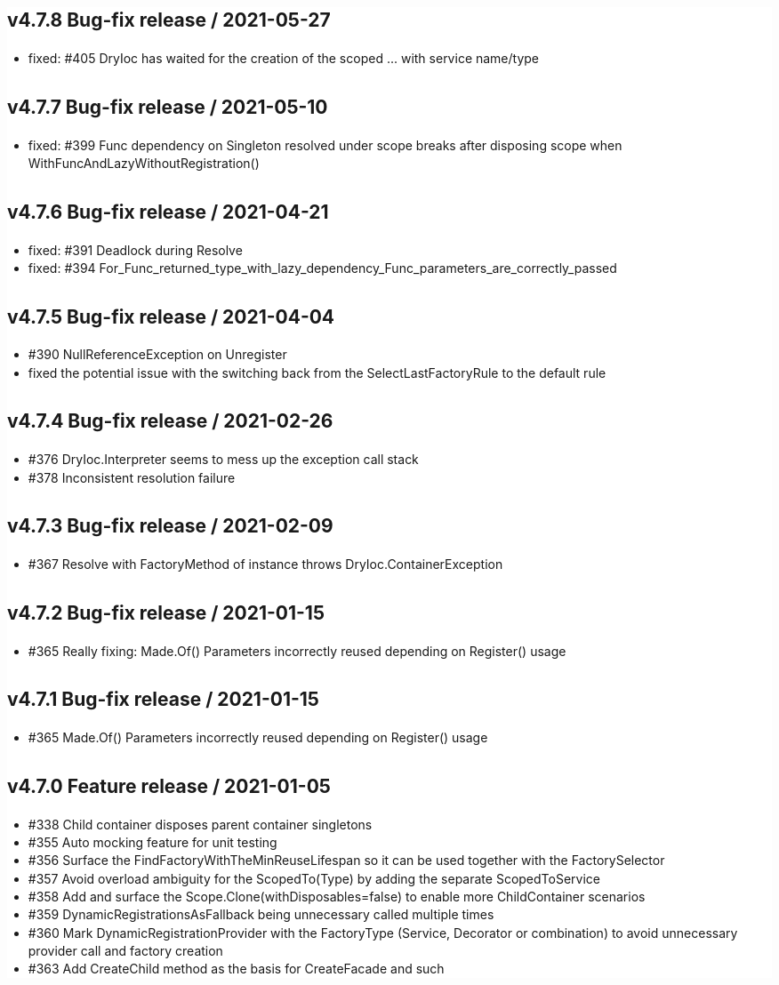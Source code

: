 ## v4.7.8 Bug-fix release / 2021-05-27

- fixed: #405 DryIoc has waited for the creation of the scoped ... with service name/type

## v4.7.7 Bug-fix release / 2021-05-10

- fixed: #399 Func dependency on Singleton resolved under scope breaks after disposing scope when WithFuncAndLazyWithoutRegistration()

## v4.7.6 Bug-fix release / 2021-04-21

- fixed: #391 Deadlock during Resolve
- fixed: #394 For_Func_returned_type_with_lazy_dependency_Func_parameters_are_correctly_passed

## v4.7.5 Bug-fix release / 2021-04-04

- #390 NullReferenceException on Unregister
- fixed the potential issue with the switching back from the SelectLastFactoryRule to the default rule

## v4.7.4 Bug-fix release / 2021-02-26

- #376 DryIoc.Interpreter seems to mess up the exception call stack
- #378 Inconsistent resolution failure 

## v4.7.3 Bug-fix release / 2021-02-09

- #367 Resolve with FactoryMethod of instance throws DryIoc.ContainerException

## v4.7.2 Bug-fix release / 2021-01-15

- #365 Really fixing: Made.Of() Parameters incorrectly reused depending on Register() usage

## v4.7.1 Bug-fix release / 2021-01-15

- #365 Made.Of() Parameters incorrectly reused depending on Register() usage

## v4.7.0 Feature release / 2021-01-05

- #338 Child container disposes parent container singletons
- #355 Auto mocking feature for unit testing
- #356 Surface the FindFactoryWithTheMinReuseLifespan so it can be used together with the FactorySelector
- #357 Avoid overload ambiguity for the ScopedTo(Type) by adding the separate ScopedToService
- #358 Add and surface the Scope.Clone(withDisposables=false) to enable more ChildContainer scenarios
- #359 DynamicRegistrationsAsFallback being unnecessary called multiple times
- #360 Mark DynamicRegistrationProvider with the FactoryType (Service, Decorator or combination) to avoid unnecessary provider call and factory creation
- #363 Add CreateChild method as the basis for CreateFacade and such
